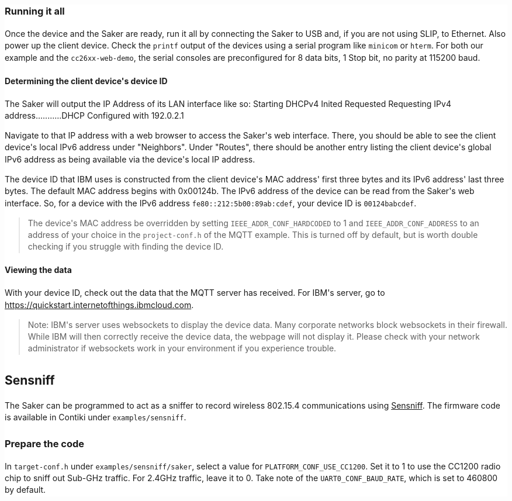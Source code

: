 ### Running it all
Once the device and the Saker are ready, run it all by connecting the Saker
to USB and, if you are not using SLIP, to Ethernet. Also power up the client
device. Check the `printf` output of the devices using a serial program like
`minicom` or `hterm`. For both our example and the `cc26xx-web-demo`, the serial
consoles are preconfigured for 8 data bits, 1 Stop bit, no parity at 115200
baud.

#### Determining the client device's device ID
The Saker will output the IP Address of its LAN interface like so:
    Starting DHCPv4
    Inited
    Requested
    Requesting IPv4 address...........DHCP Configured with 192.0.2.1

Navigate to that IP address with a web browser to access the Saker's web
interface. There, you should be able to see the client device's local IPv6
address under "Neighbors". Under "Routes", there should be another entry listing
the client device's global IPv6 address as being available via the device's
local IP address.

The device ID that IBM uses is constructed from the client device's MAC address'
first three bytes and its IPv6 address' last three bytes. The default MAC
address begins with 0x00124b. The IPv6 address of the device can be read from
the Saker's web interface. So, for a device with the IPv6 address
`fe80::212:5b00:89ab:cdef`, your device ID is `00124babcdef`.

> The device's MAC address be overridden by setting `IEEE_ADDR_CONF_HARDCODED`
> to 1 and `IEEE_ADDR_CONF_ADDRESS` to an address of your choice in the
> `project-conf.h` of the MQTT example. This is turned off by default, but is
> worth double checking if you struggle with finding the device ID.

#### Viewing the data
With your device ID, check out the data that the MQTT server has received. For
IBM's server, go to <https://quickstart.internetofthings.ibmcloud.com>. 

> Note: IBM's server uses websockets to display the device data. Many corporate networks block websockets in their firewall. While IBM will then correctly receive the device data, the webpage will not display it. Please check with your network administrator if websockets work in your environment if you experience trouble.

Sensniff
--------
The Saker can be programmed to act as a sniffer to record wireless 802.15.4
communications using [Sensniff](https://github.com/g-oikonomou/sensniff). The
firmware code is available in Contiki under `examples/sensniff`.

### Prepare the code
In `target-conf.h` under `examples/sensniff/saker`, select a value
for `PLATFORM_CONF_USE_CC1200`. Set it to 1 to use the CC1200 radio chip to
sniff out Sub-GHz traffic. For 2.4GHz traffic, leave it to 0. Take note of the
`UART0_CONF_BAUD_RATE`, which is set to 460800 by default.

